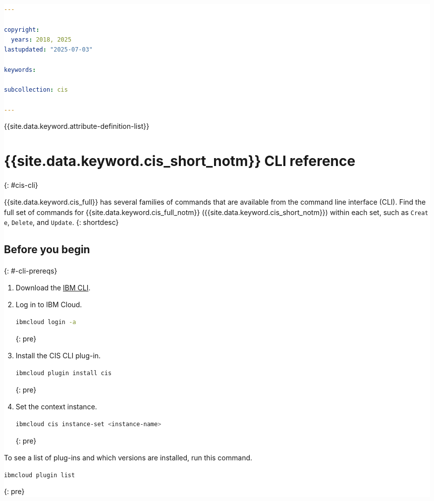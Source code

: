 ```yaml
---

copyright:
  years: 2018, 2025
lastupdated: "2025-07-03"

keywords:

subcollection: cis

---
```



{{site.data.keyword.attribute-definition-list}}

# {{site.data.keyword.cis_short_notm}} CLI reference
{: #cis-cli}

{{site.data.keyword.cis_full}} has several families of commands that are available from the command line interface (CLI). Find the full set of commands for {{site.data.keyword.cis_full_notm}} ({{site.data.keyword.cis_short_notm}}) within each set, such as `Create`, `Delete`, and `Update`.
{: shortdesc}

## Before you begin
{: #-cli-prereqs}

1. Download the [IBM CLI](/docs/cli?topic=cli-getting-started#getting-started).
1. Log in to IBM Cloud.

   ```sh
   ibmcloud login -a
   ```
   {: pre}

1. Install the CIS CLI plug-in.

   ```sh
   ibmcloud plugin install cis
   ```
   {: pre}

1. Set the context instance.

   ```sh
   ibmcloud cis instance-set <instance-name>
   ```
   {: pre}


To see a list of plug-ins and which versions are installed, run this command.

```sh
ibmcloud plugin list
```
{: pre}
